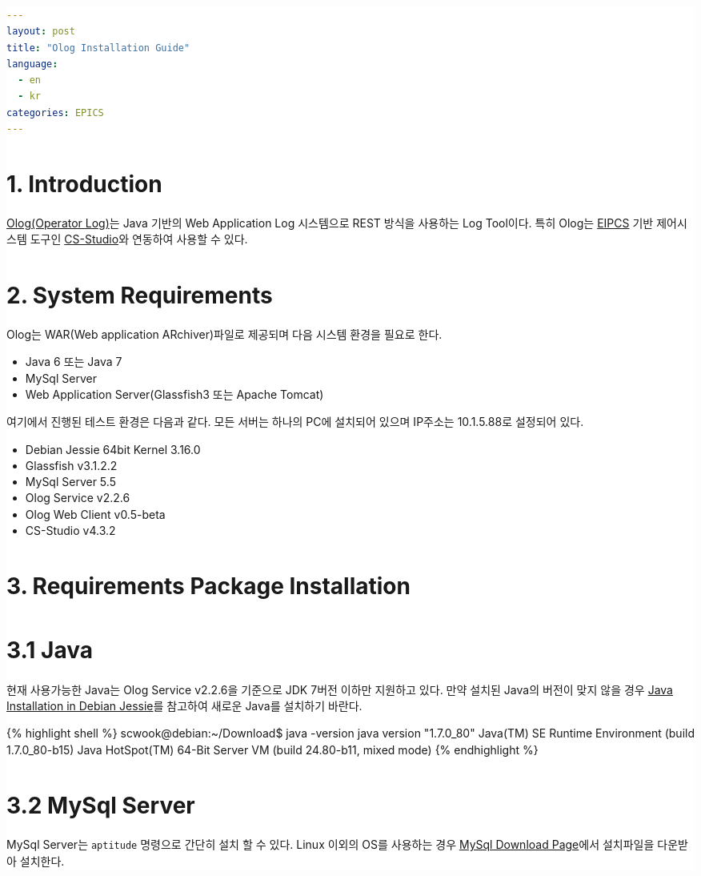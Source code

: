 ```yaml
---
layout: post
title: "Olog Installation Guide"
language:
  - en
  - kr
categories: EPICS
---
```

# 1. Introduction
[Olog(Operator Log)](http://olog.github.io/2.2.7-SNAPSHOT/)는 Java 기반의 Web Application Log 시스템으로
REST 방식을 사용하는 Log Tool이다. 특히 Olog는 [EIPCS](http://www.aps.anl.gov/epics/) 기반 제어시스템 도구인 [CS-Studio](http://controlsystemstudio.org/)와 연동하여 사용할 수 있다.

# 2. System Requirements
Olog는 WAR(Web application ARchiver)파일로 제공되며 다음 시스템 환경을 필요로 한다.

* Java 6 또는 Java 7
* MySql Server
* Web Application Server(Glassfish3 또는 Apache Tomcat)

여기에서 진행된 테스트 환경은 다음과 같다. 모든 서버는 하나의 PC에 설치되어 있으며 IP주소는 10.1.5.88로 설정되어 있다.

* Debian Jessie 64bit Kernel 3.16.0
* Glassfish v3.1.2.2
* MySql Server 5.5
* Olog Service v2.2.6
* Olog Web Client v0.5-beta
* CS-Studio v4.3.2

# 3. Requirements Package Installation

# 3.1 Java
현재 사용가능한 Java는 Olog Service v2.2.6을 기준으로 JDK 7버전 이하만 지원하고 있다. 만약 설치된 Java의 버전이 맞지 않을 경우 [Java Installation in Debian Jessie]({{site.url}}/linux/2016/05/25/Java-installation-in-debian-jessie-kr.html)를 참고하여 새로운 Java를 설치하기 바란다.

{% highlight shell %}
scwook@debian:~/Download$ java -version
java version "1.7.0_80"
Java(TM) SE Runtime Environment (build 1.7.0_80-b15)
Java HotSpot(TM) 64-Bit Server VM (build 24.80-b11, mixed mode)
{% endhighlight %}

# 3.2 MySql Server
MySql Server는 `aptitude` 명령으로 간단히 설치 할 수 있다. Linux 이외의 OS를 사용하는 경우 [MySql Download Page](http://www.mysql.com/downloads)에서 설치파일을 다운받아 설치한다.
